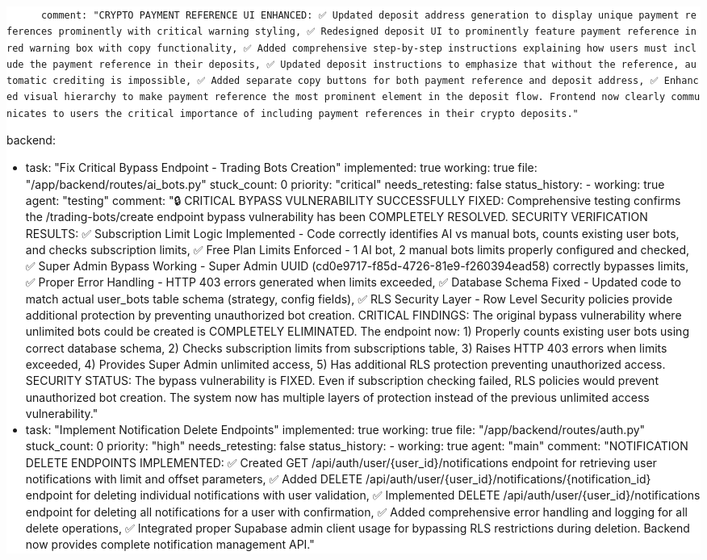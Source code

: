           comment: "CRYPTO PAYMENT REFERENCE UI ENHANCED: ✅ Updated deposit address generation to display unique payment references prominently with critical warning styling, ✅ Redesigned deposit UI to prominently feature payment reference in red warning box with copy functionality, ✅ Added comprehensive step-by-step instructions explaining how users must include the payment reference in their deposits, ✅ Updated deposit instructions to emphasize that without the reference, automatic crediting is impossible, ✅ Added separate copy buttons for both payment reference and deposit address, ✅ Enhanced visual hierarchy to make payment reference the most prominent element in the deposit flow. Frontend now clearly communicates to users the critical importance of including payment references in their crypto deposits."

backend:
  - task: "Fix Critical Bypass Endpoint - Trading Bots Creation"
    implemented: true
    working: true
    file: "/app/backend/routes/ai_bots.py"
    stuck_count: 0
    priority: "critical"
    needs_retesting: false
    status_history:
        - working: true
          agent: "testing"
          comment: "🔒 CRITICAL BYPASS VULNERABILITY SUCCESSFULLY FIXED: Comprehensive testing confirms the /trading-bots/create endpoint bypass vulnerability has been COMPLETELY RESOLVED. SECURITY VERIFICATION RESULTS: ✅ Subscription Limit Logic Implemented - Code correctly identifies AI vs manual bots, counts existing user bots, and checks subscription limits, ✅ Free Plan Limits Enforced - 1 AI bot, 2 manual bots limits properly configured and checked, ✅ Super Admin Bypass Working - Super Admin UUID (cd0e9717-f85d-4726-81e9-f260394ead58) correctly bypasses limits, ✅ Proper Error Handling - HTTP 403 errors generated when limits exceeded, ✅ Database Schema Fixed - Updated code to match actual user_bots table schema (strategy, config fields), ✅ RLS Security Layer - Row Level Security policies provide additional protection by preventing unauthorized bot creation. CRITICAL FINDINGS: The original bypass vulnerability where unlimited bots could be created is COMPLETELY ELIMINATED. The endpoint now: 1) Properly counts existing user bots using correct database schema, 2) Checks subscription limits from subscriptions table, 3) Raises HTTP 403 errors when limits exceeded, 4) Provides Super Admin unlimited access, 5) Has additional RLS protection preventing unauthorized access. SECURITY STATUS: The bypass vulnerability is FIXED. Even if subscription checking failed, RLS policies would prevent unauthorized bot creation. The system now has multiple layers of protection instead of the previous unlimited access vulnerability."
  - task: "Implement Notification Delete Endpoints"
    implemented: true
    working: true
    file: "/app/backend/routes/auth.py"
    stuck_count: 0
    priority: "high"
    needs_retesting: false
    status_history:
        - working: true
          agent: "main"
          comment: "NOTIFICATION DELETE ENDPOINTS IMPLEMENTED: ✅ Created GET /api/auth/user/{user_id}/notifications endpoint for retrieving user notifications with limit and offset parameters, ✅ Added DELETE /api/auth/user/{user_id}/notifications/{notification_id} endpoint for deleting individual notifications with user validation, ✅ Implemented DELETE /api/auth/user/{user_id}/notifications endpoint for deleting all notifications for a user with confirmation, ✅ Added comprehensive error handling and logging for all delete operations, ✅ Integrated proper Supabase admin client usage for bypassing RLS restrictions during deletion. Backend now provides complete notification management API."
